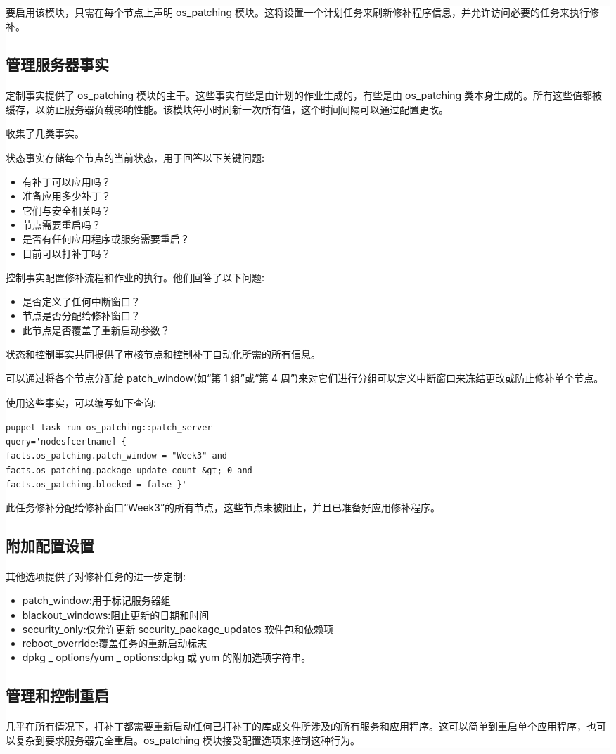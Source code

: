 要启用该模块，只需在每个节点上声明 os_patching 模块。这将设置一个计划任务来刷新修补程序信息，并允许访问必要的任务来执行修补。

## 管理服务器事实

定制事实提供了 os_patching 模块的主干。这些事实有些是由计划的作业生成的，有些是由 os_patching 类本身生成的。所有这些值都被缓存，以防止服务器负载影响性能。该模块每小时刷新一次所有值，这个时间间隔可以通过配置更改。

收集了几类事实。

状态事实存储每个节点的当前状态，用于回答以下关键问题:

*   有补丁可以应用吗？
*   准备应用多少补丁？
*   它们与安全相关吗？
*   节点需要重启吗？
*   是否有任何应用程序或服务需要重启？
*   目前可以打补丁吗？

控制事实配置修补流程和作业的执行。他们回答了以下问题:

*   是否定义了任何中断窗口？
*   节点是否分配给修补窗口？
*   此节点是否覆盖了重新启动参数？

状态和控制事实共同提供了审核节点和控制补丁自动化所需的所有信息。

可以通过将各个节点分配给 patch_window(如“第 1 组”或“第 4 周”)来对它们进行分组可以定义中断窗口来冻结更改或防止修补单个节点。

使用这些事实，可以编写如下查询:

```
puppet task run os_patching::patch_server  --
query='nodes[certname] {
facts.os_patching.patch_window = "Week3" and
facts.os_patching.package_update_count &gt; 0 and
facts.os_patching.blocked = false }'  

```

此任务修补分配给修补窗口“Week3”的所有节点，这些节点未被阻止，并且已准备好应用修补程序。

## 附加配置设置

其他选项提供了对修补任务的进一步定制:

*   patch_window:用于标记服务器组
*   blackout_windows:阻止更新的日期和时间
*   security_only:仅允许更新 security_package_updates 软件包和依赖项
*   reboot_override:覆盖任务的重新启动标志
*   dpkg _ options/yum _ options:dpkg 或 yum 的附加选项字符串。

## 管理和控制重启

几乎在所有情况下，打补丁都需要重新启动任何已打补丁的库或文件所涉及的所有服务和应用程序。这可以简单到重启单个应用程序，也可以复杂到要求服务器完全重启。os_patching 模块接受配置选项来控制这种行为。
